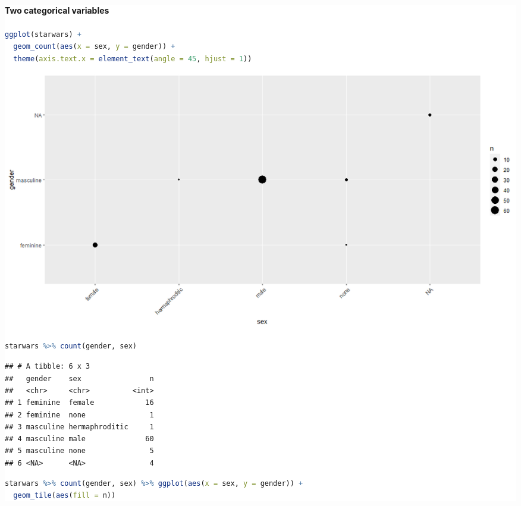 #### Two categorical variables


```r
ggplot(starwars) +
  geom_count(aes(x = sex, y = gender)) +
  theme(axis.text.x = element_text(angle = 45, hjust = 1))
```

![](task3_template_files/figure-html/unnamed-chunk-18-1.png)


```r
starwars %>% count(gender, sex)
```

```
## # A tibble: 6 x 3
##   gender    sex                n
##   <chr>     <chr>          <int>
## 1 feminine  female            16
## 2 feminine  none               1
## 3 masculine hermaphroditic     1
## 4 masculine male              60
## 5 masculine none               5
## 6 <NA>      <NA>               4
```


```r
starwars %>% count(gender, sex) %>% ggplot(aes(x = sex, y = gender)) +
  geom_tile(aes(fill = n))
```
